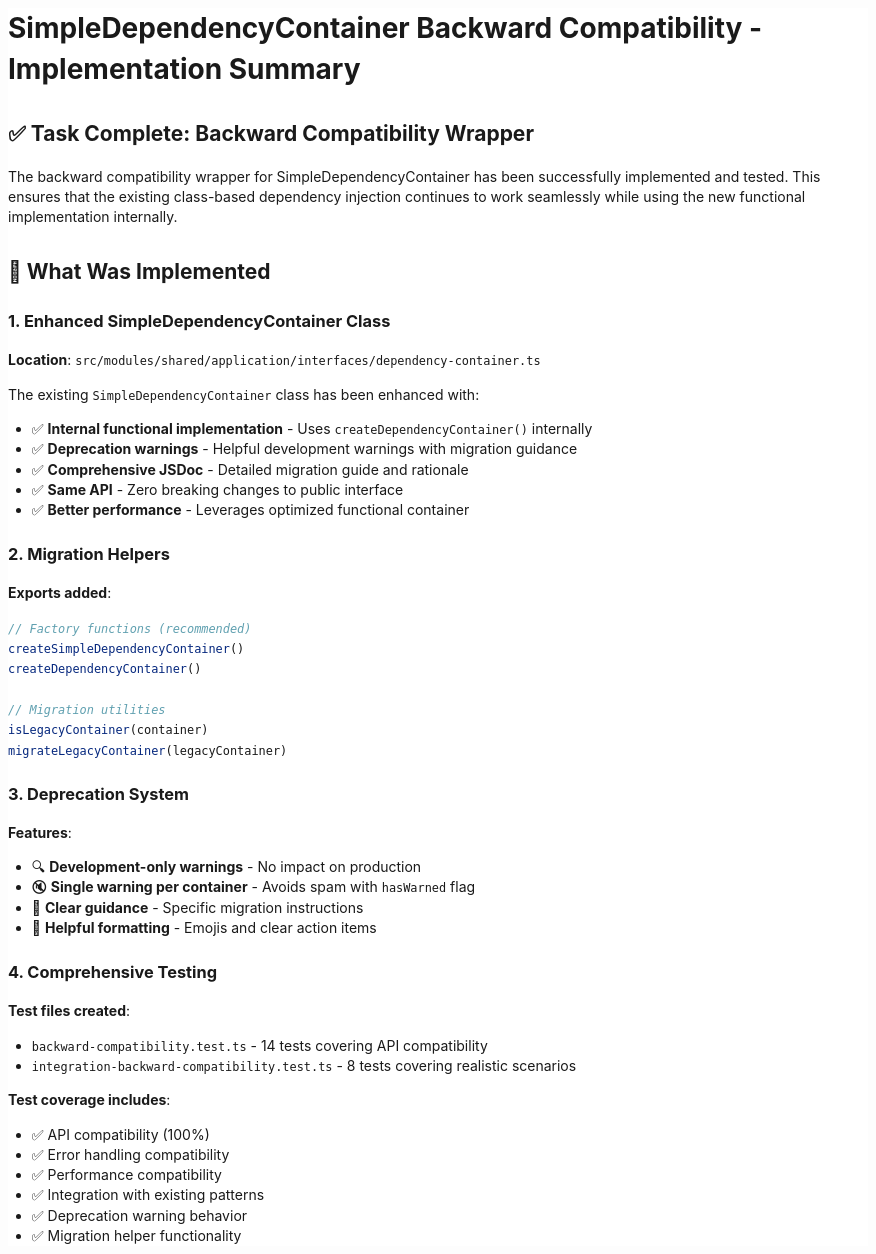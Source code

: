 # SimpleDependencyContainer Backward Compatibility - Implementation Summary

## ✅ Task Complete: Backward Compatibility Wrapper

The backward compatibility wrapper for SimpleDependencyContainer has been successfully implemented and tested. This ensures that the existing class-based dependency injection continues to work seamlessly while using the new functional implementation internally.

## 🎯 What Was Implemented

### 1. Enhanced SimpleDependencyContainer Class

**Location**: `src/modules/shared/application/interfaces/dependency-container.ts`

The existing `SimpleDependencyContainer` class has been enhanced with:

- ✅ **Internal functional implementation** - Uses `createDependencyContainer()` internally
- ✅ **Deprecation warnings** - Helpful development warnings with migration guidance
- ✅ **Comprehensive JSDoc** - Detailed migration guide and rationale
- ✅ **Same API** - Zero breaking changes to public interface
- ✅ **Better performance** - Leverages optimized functional container

### 2. Migration Helpers

**Exports added**:
```typescript
// Factory functions (recommended)
createSimpleDependencyContainer()
createDependencyContainer()

// Migration utilities
isLegacyContainer(container)
migrateLegacyContainer(legacyContainer)
```

### 3. Deprecation System

**Features**:
- 🔍 **Development-only warnings** - No impact on production
- 🔇 **Single warning per container** - Avoids spam with `hasWarned` flag
- 📖 **Clear guidance** - Specific migration instructions
- 🎨 **Helpful formatting** - Emojis and clear action items

### 4. Comprehensive Testing

**Test files created**:
- `backward-compatibility.test.ts` - 14 tests covering API compatibility
- `integration-backward-compatibility.test.ts` - 8 tests covering realistic scenarios

**Test coverage includes**:
- ✅ API compatibility (100%)
- ✅ Error handling compatibility
- ✅ Performance compatibility
- ✅ Integration with existing patterns
- ✅ Deprecation warning behavior
- ✅ Migration helper functionality
